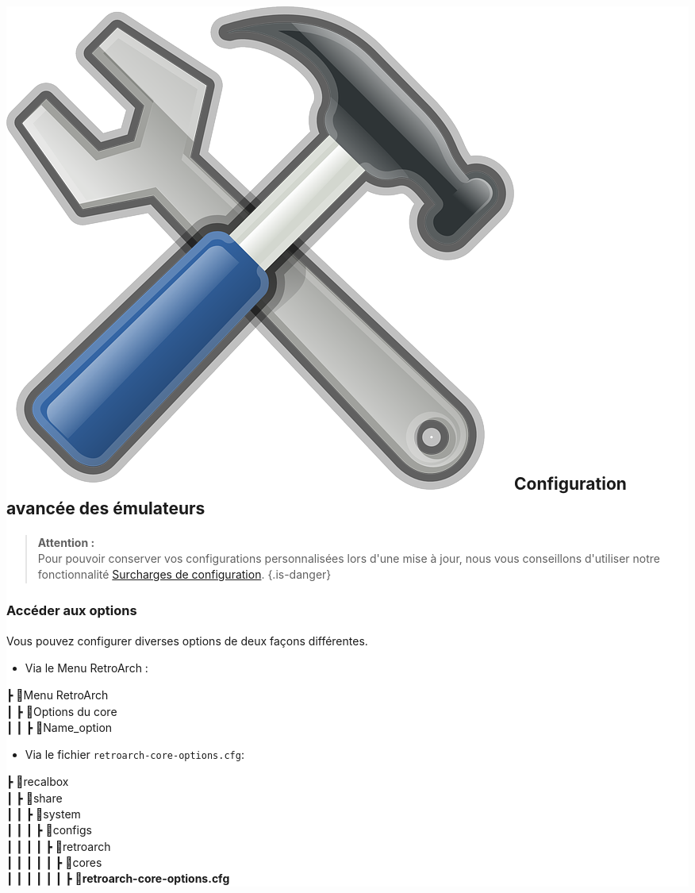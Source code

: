 ## ![](/migration-images/emulateurs/arcade/final-burn-neo/hammer-28636_640.png)Configuration avancée des émulateurs


>**Attention :**  
>Pour pouvoir conserver vos configurations personnalisées lors d'une mise à jour, nous vous conseillons d'utiliser notre fonctionnalité [Surcharges de configuration](/fr/usage-avance/surcharge-de-configuration).
{.is-danger}

### Accéder aux options

Vous pouvez configurer diverses options de deux façons différentes.

* Via le Menu RetroArch :

┣ 📁Menu RetroArch  
┃ ┣ 📁Options du core  
┃ ┃ ┣ 🧩Name\_option  

* Via le fichier `retroarch-core-options.cfg`:

┣ 📁recalbox  
┃ ┣ 📁share  
┃ ┃ ┣ 📁system  
┃ ┃ ┃ ┣ 📁configs  
┃ ┃ ┃ ┃ ┣ 📁retroarch  
┃ ┃ ┃ ┃ ┃ ┣ 📁cores  
┃ ┃ ┃ ┃ ┃ ┃ ┣ 🧩**retroarch-core-options.cfg**  
